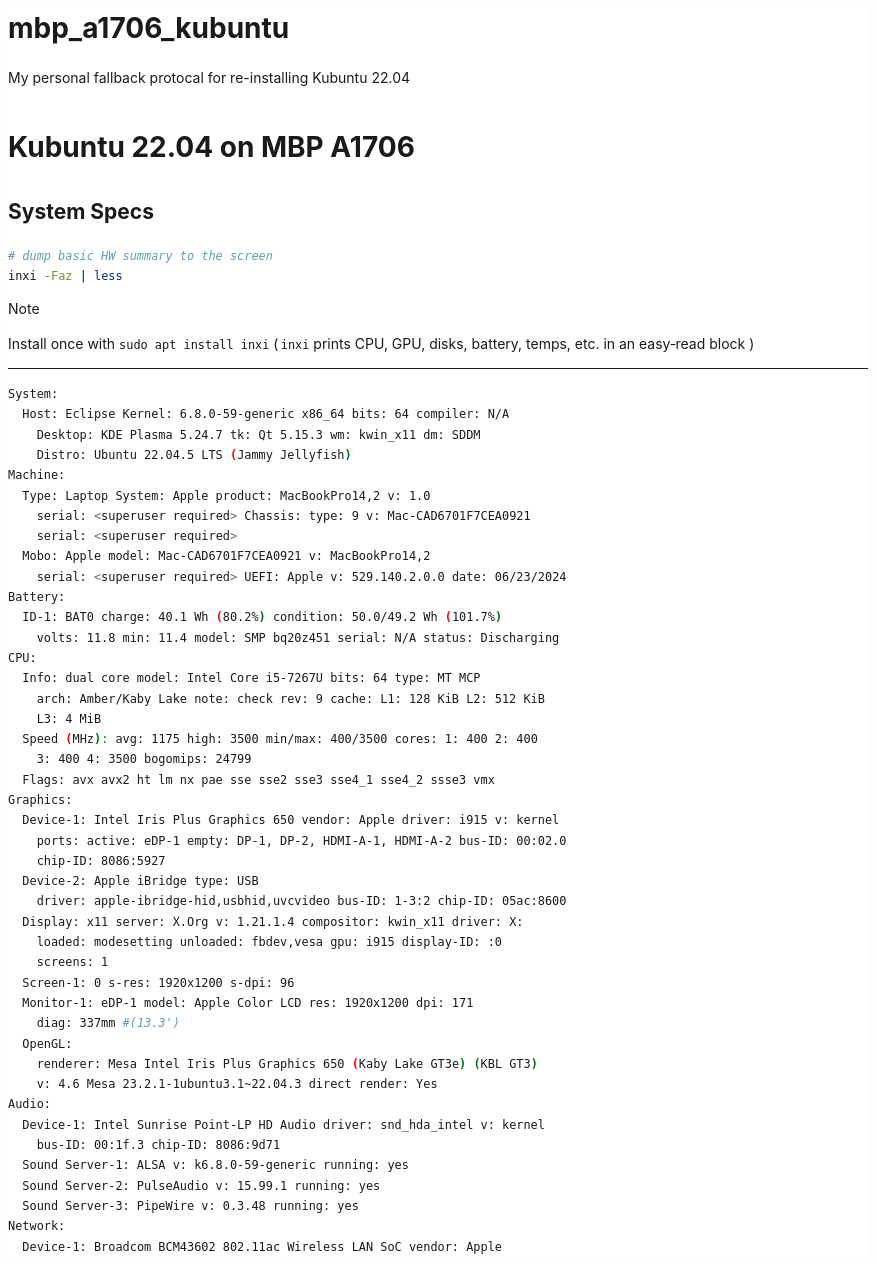 # mbp_a1706_kubuntu
My personal fallback protocal for re-installing Kubuntu 22.04
# Kubuntu 22.04 on MBP A1706

## System Specs

```bash
# dump basic HW summary to the screen
inxi -Faz | less
```

> [!NOTE]
> Install once with
> `sudo apt install inxi`
> ( `inxi` prints CPU, GPU, disks, battery, temps, etc. in an easy‑read block )

---

```bash
System:
  Host: Eclipse Kernel: 6.8.0-59-generic x86_64 bits: 64 compiler: N/A
    Desktop: KDE Plasma 5.24.7 tk: Qt 5.15.3 wm: kwin_x11 dm: SDDM
    Distro: Ubuntu 22.04.5 LTS (Jammy Jellyfish)
Machine:
  Type: Laptop System: Apple product: MacBookPro14,2 v: 1.0
    serial: <superuser required> Chassis: type: 9 v: Mac-CAD6701F7CEA0921
    serial: <superuser required>
  Mobo: Apple model: Mac-CAD6701F7CEA0921 v: MacBookPro14,2
    serial: <superuser required> UEFI: Apple v: 529.140.2.0.0 date: 06/23/2024
Battery:
  ID-1: BAT0 charge: 40.1 Wh (80.2%) condition: 50.0/49.2 Wh (101.7%)
    volts: 11.8 min: 11.4 model: SMP bq20z451 serial: N/A status: Discharging
CPU:
  Info: dual core model: Intel Core i5-7267U bits: 64 type: MT MCP
    arch: Amber/Kaby Lake note: check rev: 9 cache: L1: 128 KiB L2: 512 KiB
    L3: 4 MiB
  Speed (MHz): avg: 1175 high: 3500 min/max: 400/3500 cores: 1: 400 2: 400
    3: 400 4: 3500 bogomips: 24799
  Flags: avx avx2 ht lm nx pae sse sse2 sse3 sse4_1 sse4_2 ssse3 vmx
Graphics:
  Device-1: Intel Iris Plus Graphics 650 vendor: Apple driver: i915 v: kernel
    ports: active: eDP-1 empty: DP-1, DP-2, HDMI-A-1, HDMI-A-2 bus-ID: 00:02.0
    chip-ID: 8086:5927
  Device-2: Apple iBridge type: USB
    driver: apple-ibridge-hid,usbhid,uvcvideo bus-ID: 1-3:2 chip-ID: 05ac:8600
  Display: x11 server: X.Org v: 1.21.1.4 compositor: kwin_x11 driver: X:
    loaded: modesetting unloaded: fbdev,vesa gpu: i915 display-ID: :0
    screens: 1
  Screen-1: 0 s-res: 1920x1200 s-dpi: 96
  Monitor-1: eDP-1 model: Apple Color LCD res: 1920x1200 dpi: 171
    diag: 337mm #(13.3')
  OpenGL:
    renderer: Mesa Intel Iris Plus Graphics 650 (Kaby Lake GT3e) (KBL GT3)
    v: 4.6 Mesa 23.2.1-1ubuntu3.1~22.04.3 direct render: Yes
Audio:
  Device-1: Intel Sunrise Point-LP HD Audio driver: snd_hda_intel v: kernel
    bus-ID: 00:1f.3 chip-ID: 8086:9d71
  Sound Server-1: ALSA v: k6.8.0-59-generic running: yes
  Sound Server-2: PulseAudio v: 15.99.1 running: yes
  Sound Server-3: PipeWire v: 0.3.48 running: yes
Network:
  Device-1: Broadcom BCM43602 802.11ac Wireless LAN SoC vendor: Apple
```
